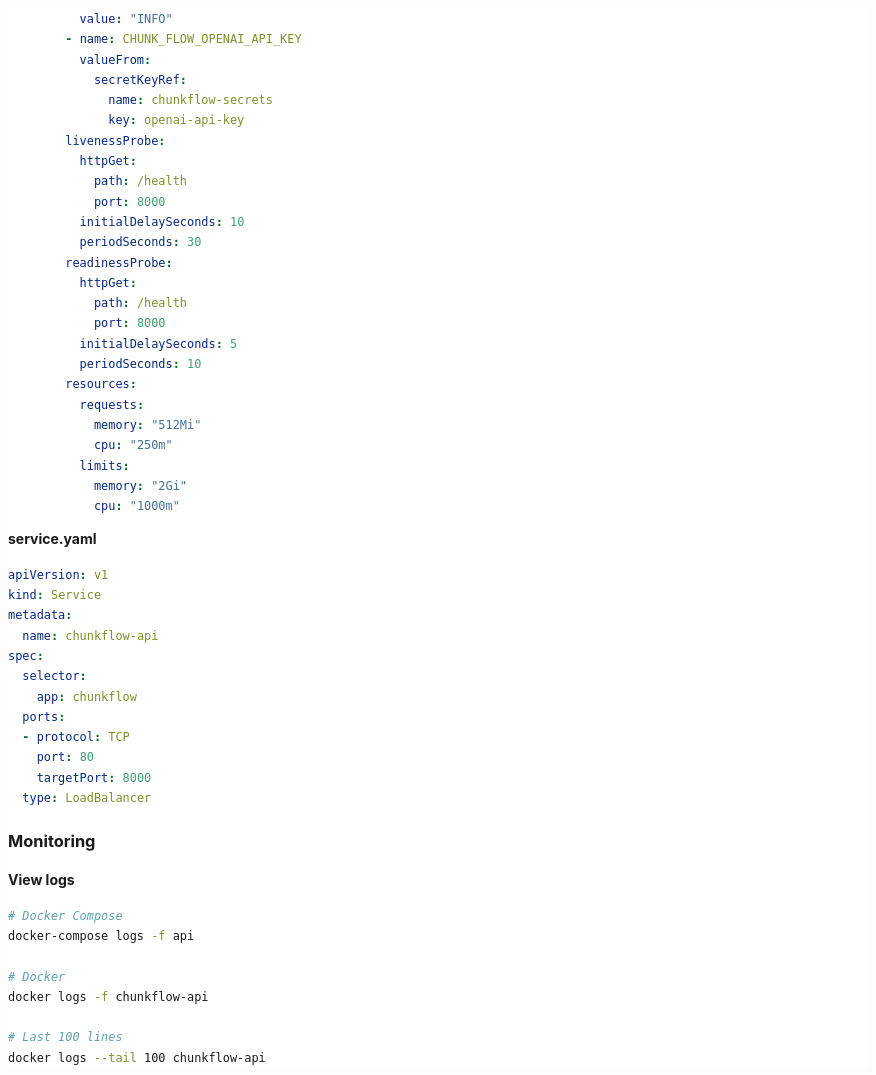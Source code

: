```yaml
          value: "INFO"
        - name: CHUNK_FLOW_OPENAI_API_KEY
          valueFrom:
            secretKeyRef:
              name: chunkflow-secrets
              key: openai-api-key
        livenessProbe:
          httpGet:
            path: /health
            port: 8000
          initialDelaySeconds: 10
          periodSeconds: 30
        readinessProbe:
          httpGet:
            path: /health
            port: 8000
          initialDelaySeconds: 5
          periodSeconds: 10
        resources:
          requests:
            memory: "512Mi"
            cpu: "250m"
          limits:
            memory: "2Gi"
            cpu: "1000m"
```

**service.yaml**

```yaml
apiVersion: v1
kind: Service
metadata:
  name: chunkflow-api
spec:
  selector:
    app: chunkflow
  ports:
  - protocol: TCP
    port: 80
    targetPort: 8000
  type: LoadBalancer
```

### Monitoring

**View logs**

```bash
# Docker Compose
docker-compose logs -f api

# Docker
docker logs -f chunkflow-api

# Last 100 lines
docker logs --tail 100 chunkflow-api
```
